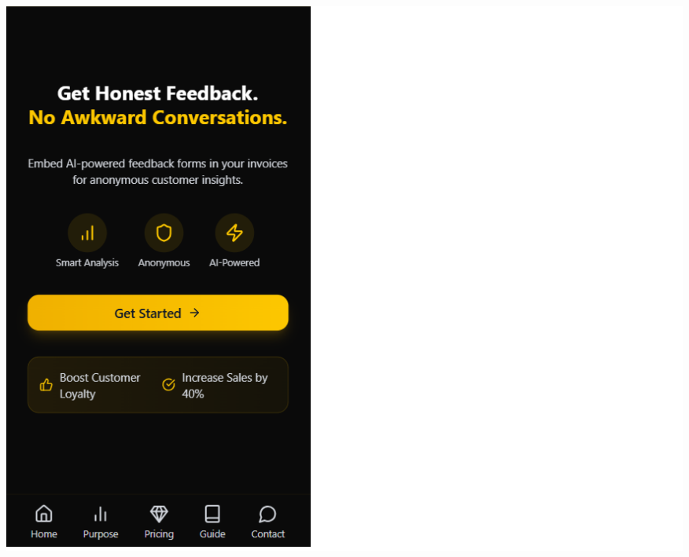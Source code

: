  <img src="assets/mobile-landing.png" alt="Mobile Landing Page" width="45%" />
  &nbsp;&nbsp;&nbsp;